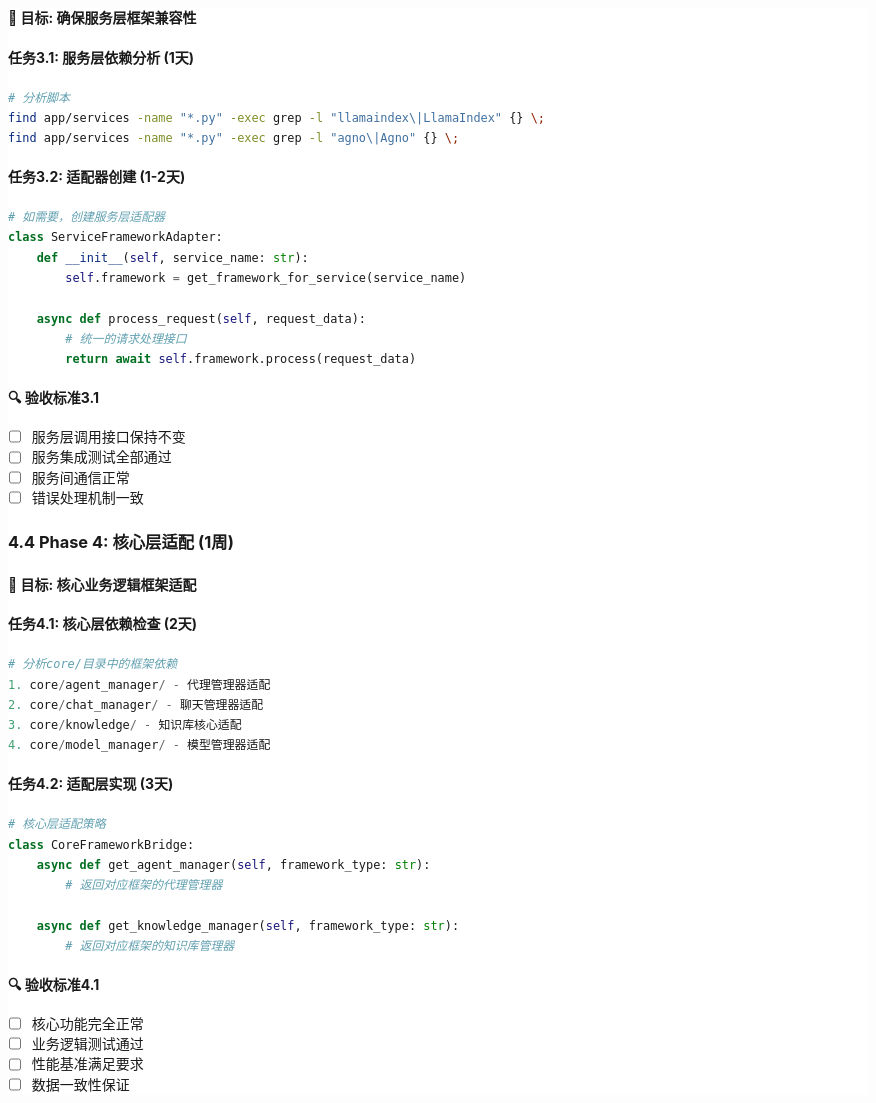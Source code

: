 #### 🎯 目标: 确保服务层框架兼容性

#### 任务3.1: 服务层依赖分析 (1天)
```bash
# 分析脚本
find app/services -name "*.py" -exec grep -l "llamaindex\|LlamaIndex" {} \;
find app/services -name "*.py" -exec grep -l "agno\|Agno" {} \;
```

#### 任务3.2: 适配器创建 (1-2天)
```python
# 如需要，创建服务层适配器
class ServiceFrameworkAdapter:
    def __init__(self, service_name: str):
        self.framework = get_framework_for_service(service_name)
    
    async def process_request(self, request_data):
        # 统一的请求处理接口
        return await self.framework.process(request_data)
```

#### 🔍 验收标准3.1  
- [ ] 服务层调用接口保持不变
- [ ] 服务集成测试全部通过
- [ ] 服务间通信正常
- [ ] 错误处理机制一致

### 4.4 Phase 4: 核心层适配 (1周)

#### 🎯 目标: 核心业务逻辑框架适配

#### 任务4.1: 核心层依赖检查 (2天)
```python
# 分析core/目录中的框架依赖
1. core/agent_manager/ - 代理管理器适配
2. core/chat_manager/ - 聊天管理器适配  
3. core/knowledge/ - 知识库核心适配
4. core/model_manager/ - 模型管理器适配
```

#### 任务4.2: 适配层实现 (3天)
```python
# 核心层适配策略
class CoreFrameworkBridge:
    async def get_agent_manager(self, framework_type: str):
        # 返回对应框架的代理管理器
        
    async def get_knowledge_manager(self, framework_type: str):  
        # 返回对应框架的知识库管理器
```

#### 🔍 验收标准4.1
- [ ] 核心功能完全正常
- [ ] 业务逻辑测试通过
- [ ] 性能基准满足要求
- [ ] 数据一致性保证
